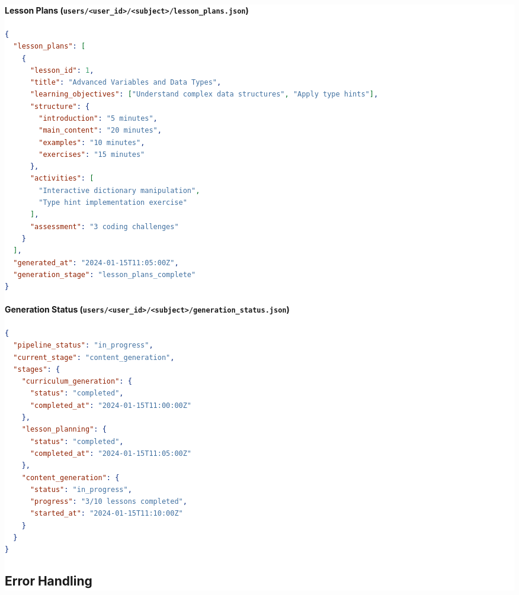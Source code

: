 #### Lesson Plans (`users/<user_id>/<subject>/lesson_plans.json`)
```json
{
  "lesson_plans": [
    {
      "lesson_id": 1,
      "title": "Advanced Variables and Data Types",
      "learning_objectives": ["Understand complex data structures", "Apply type hints"],
      "structure": {
        "introduction": "5 minutes",
        "main_content": "20 minutes",
        "examples": "10 minutes",
        "exercises": "15 minutes"
      },
      "activities": [
        "Interactive dictionary manipulation",
        "Type hint implementation exercise"
      ],
      "assessment": "3 coding challenges"
    }
  ],
  "generated_at": "2024-01-15T11:05:00Z",
  "generation_stage": "lesson_plans_complete"
}
```

#### Generation Status (`users/<user_id>/<subject>/generation_status.json`)
```json
{
  "pipeline_status": "in_progress",
  "current_stage": "content_generation",
  "stages": {
    "curriculum_generation": {
      "status": "completed",
      "completed_at": "2024-01-15T11:00:00Z"
    },
    "lesson_planning": {
      "status": "completed", 
      "completed_at": "2024-01-15T11:05:00Z"
    },
    "content_generation": {
      "status": "in_progress",
      "progress": "3/10 lessons completed",
      "started_at": "2024-01-15T11:10:00Z"
    }
  }
}
```

## Error Handling
